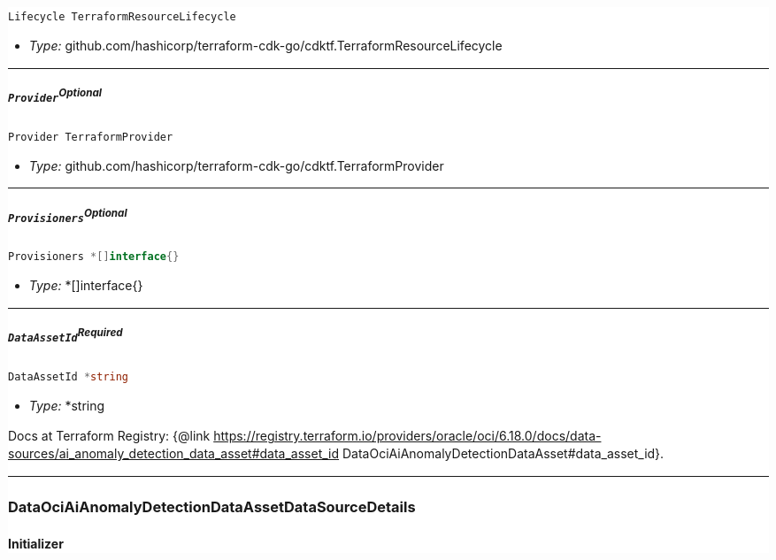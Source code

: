 ```go
Lifecycle TerraformResourceLifecycle
```

- *Type:* github.com/hashicorp/terraform-cdk-go/cdktf.TerraformResourceLifecycle

---

##### `Provider`<sup>Optional</sup> <a name="Provider" id="rhizo-co-terraform-provider-oci.dataOciAiAnomalyDetectionDataAsset.DataOciAiAnomalyDetectionDataAssetConfig.property.provider"></a>

```go
Provider TerraformProvider
```

- *Type:* github.com/hashicorp/terraform-cdk-go/cdktf.TerraformProvider

---

##### `Provisioners`<sup>Optional</sup> <a name="Provisioners" id="rhizo-co-terraform-provider-oci.dataOciAiAnomalyDetectionDataAsset.DataOciAiAnomalyDetectionDataAssetConfig.property.provisioners"></a>

```go
Provisioners *[]interface{}
```

- *Type:* *[]interface{}

---

##### `DataAssetId`<sup>Required</sup> <a name="DataAssetId" id="rhizo-co-terraform-provider-oci.dataOciAiAnomalyDetectionDataAsset.DataOciAiAnomalyDetectionDataAssetConfig.property.dataAssetId"></a>

```go
DataAssetId *string
```

- *Type:* *string

Docs at Terraform Registry: {@link https://registry.terraform.io/providers/oracle/oci/6.18.0/docs/data-sources/ai_anomaly_detection_data_asset#data_asset_id DataOciAiAnomalyDetectionDataAsset#data_asset_id}.

---

### DataOciAiAnomalyDetectionDataAssetDataSourceDetails <a name="DataOciAiAnomalyDetectionDataAssetDataSourceDetails" id="rhizo-co-terraform-provider-oci.dataOciAiAnomalyDetectionDataAsset.DataOciAiAnomalyDetectionDataAssetDataSourceDetails"></a>

#### Initializer <a name="Initializer" id="rhizo-co-terraform-provider-oci.dataOciAiAnomalyDetectionDataAsset.DataOciAiAnomalyDetectionDataAssetDataSourceDetails.Initializer"></a>
